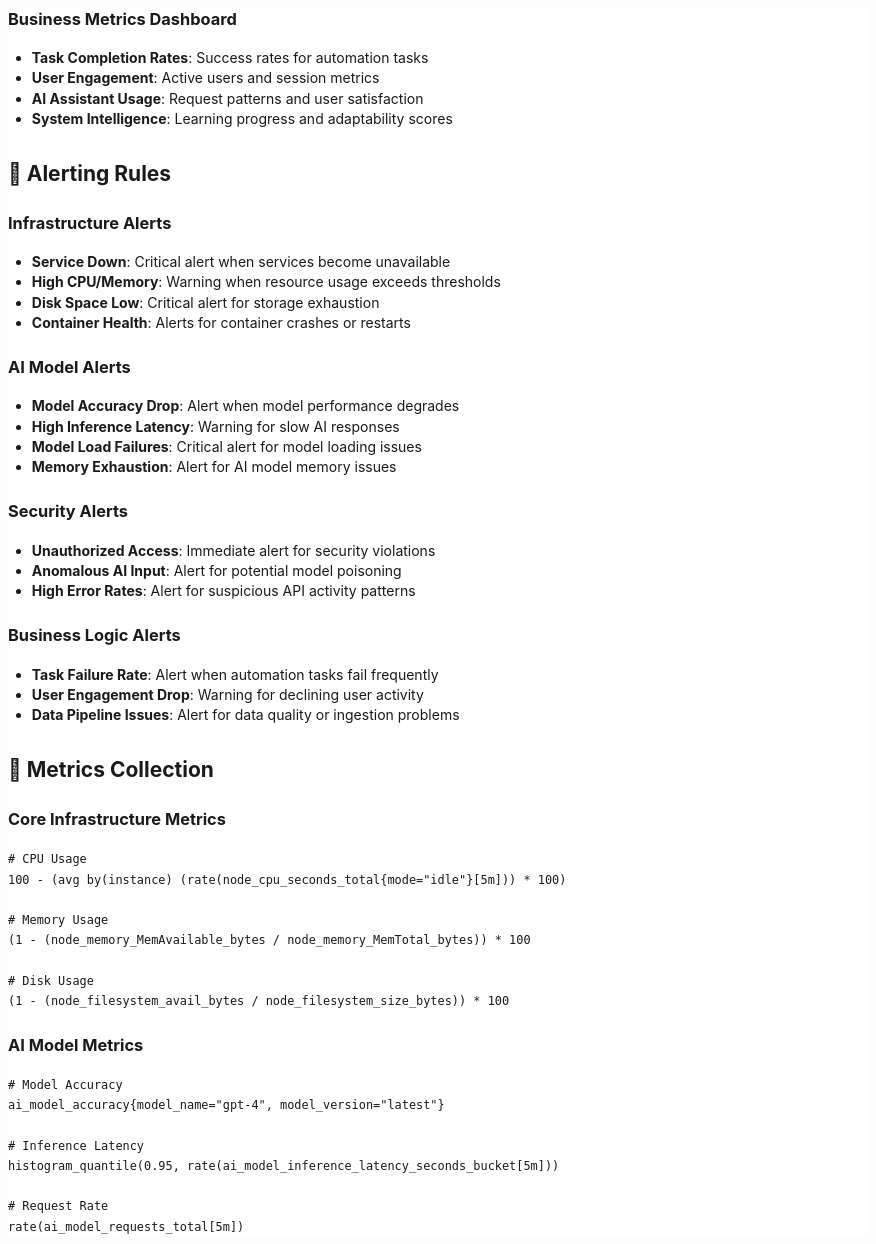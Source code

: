 ### Business Metrics Dashboard
- **Task Completion Rates**: Success rates for automation tasks
- **User Engagement**: Active users and session metrics
- **AI Assistant Usage**: Request patterns and user satisfaction
- **System Intelligence**: Learning progress and adaptability scores

## 🚨 Alerting Rules

### Infrastructure Alerts
- **Service Down**: Critical alert when services become unavailable
- **High CPU/Memory**: Warning when resource usage exceeds thresholds
- **Disk Space Low**: Critical alert for storage exhaustion
- **Container Health**: Alerts for container crashes or restarts

### AI Model Alerts
- **Model Accuracy Drop**: Alert when model performance degrades
- **High Inference Latency**: Warning for slow AI responses
- **Model Load Failures**: Critical alert for model loading issues
- **Memory Exhaustion**: Alert for AI model memory issues

### Security Alerts
- **Unauthorized Access**: Immediate alert for security violations
- **Anomalous AI Input**: Alert for potential model poisoning
- **High Error Rates**: Alert for suspicious API activity patterns

### Business Logic Alerts
- **Task Failure Rate**: Alert when automation tasks fail frequently
- **User Engagement Drop**: Warning for declining user activity
- **Data Pipeline Issues**: Alert for data quality or ingestion problems

## 📝 Metrics Collection

### Core Infrastructure Metrics
```prometheus
# CPU Usage
100 - (avg by(instance) (rate(node_cpu_seconds_total{mode="idle"}[5m])) * 100)

# Memory Usage
(1 - (node_memory_MemAvailable_bytes / node_memory_MemTotal_bytes)) * 100

# Disk Usage
(1 - (node_filesystem_avail_bytes / node_filesystem_size_bytes)) * 100
```

### AI Model Metrics
```prometheus
# Model Accuracy
ai_model_accuracy{model_name="gpt-4", model_version="latest"}

# Inference Latency
histogram_quantile(0.95, rate(ai_model_inference_latency_seconds_bucket[5m]))

# Request Rate
rate(ai_model_requests_total[5m])
```
